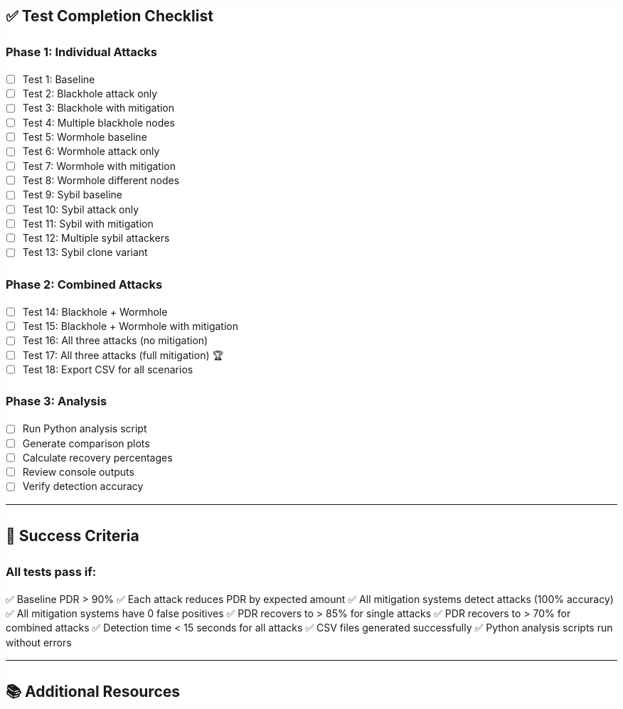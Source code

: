 
## ✅ Test Completion Checklist

### Phase 1: Individual Attacks
- [ ] Test 1: Baseline
- [ ] Test 2: Blackhole attack only
- [ ] Test 3: Blackhole with mitigation
- [ ] Test 4: Multiple blackhole nodes
- [ ] Test 5: Wormhole baseline
- [ ] Test 6: Wormhole attack only
- [ ] Test 7: Wormhole with mitigation
- [ ] Test 8: Wormhole different nodes
- [ ] Test 9: Sybil baseline
- [ ] Test 10: Sybil attack only
- [ ] Test 11: Sybil with mitigation
- [ ] Test 12: Multiple sybil attackers
- [ ] Test 13: Sybil clone variant

### Phase 2: Combined Attacks
- [ ] Test 14: Blackhole + Wormhole
- [ ] Test 15: Blackhole + Wormhole with mitigation
- [ ] Test 16: All three attacks (no mitigation)
- [ ] Test 17: All three attacks (full mitigation) 🏆
- [ ] Test 18: Export CSV for all scenarios

### Phase 3: Analysis
- [ ] Run Python analysis script
- [ ] Generate comparison plots
- [ ] Calculate recovery percentages
- [ ] Review console outputs
- [ ] Verify detection accuracy

---

## 🎯 Success Criteria

### All tests pass if:
✅ Baseline PDR > 90%
✅ Each attack reduces PDR by expected amount
✅ All mitigation systems detect attacks (100% accuracy)
✅ All mitigation systems have 0 false positives
✅ PDR recovers to > 85% for single attacks
✅ PDR recovers to > 70% for combined attacks
✅ Detection time < 15 seconds for all attacks
✅ CSV files generated successfully
✅ Python analysis scripts run without errors

---

## 📚 Additional Resources
